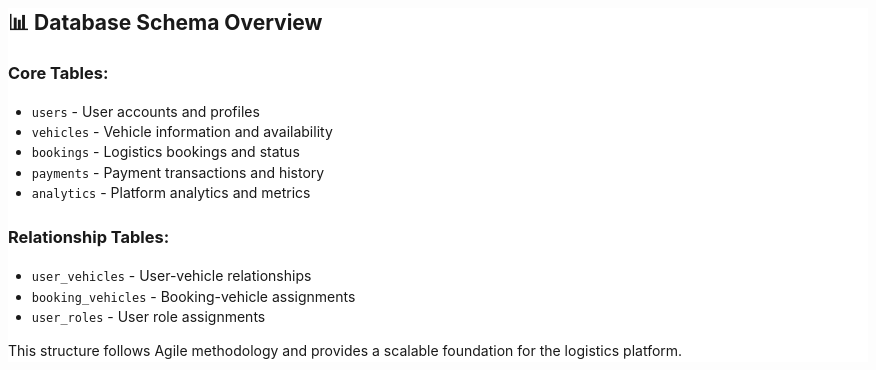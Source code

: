 ## 📊 Database Schema Overview

### Core Tables:
- `users` - User accounts and profiles
- `vehicles` - Vehicle information and availability
- `bookings` - Logistics bookings and status
- `payments` - Payment transactions and history
- `analytics` - Platform analytics and metrics

### Relationship Tables:
- `user_vehicles` - User-vehicle relationships
- `booking_vehicles` - Booking-vehicle assignments
- `user_roles` - User role assignments

This structure follows Agile methodology and provides a scalable foundation for the logistics platform. 